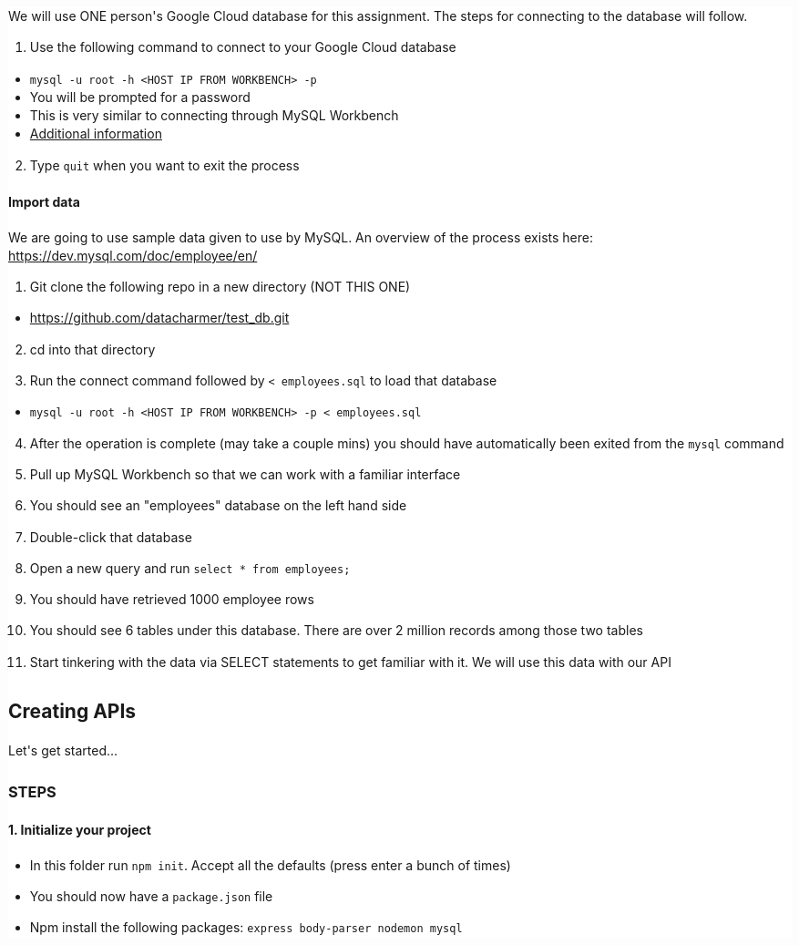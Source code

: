 We will use ONE person's Google Cloud database for this assignment. The steps for connecting to the database will follow.

1. Use the following command to connect to your Google Cloud database

- `mysql -u root -h <HOST IP FROM WORKBENCH> -p`
- You will be prompted for a password
- This is very similar to connecting through MySQL Workbench
- [Additional information](https://stackoverflow.com/questions/15872543/access-mysql-remote-database-from-command-line)

2. Type `quit` when you want to exit the process

#### Import data

We are going to use sample data given to use by MySQL. An overview of the process exists here: https://dev.mysql.com/doc/employee/en/

1. Git clone the following repo in a new directory (NOT THIS ONE)

- https://github.com/datacharmer/test_db.git

2. cd into that directory

3. Run the connect command followed by `< employees.sql` to load that database

- `mysql -u root -h <HOST IP FROM WORKBENCH> -p < employees.sql`

4. After the operation is complete (may take a couple mins) you should have automatically been exited from the `mysql` command

5. Pull up MySQL Workbench so that we can work with a familiar interface

6. You should see an "employees" database on the left hand side

7. Double-click that database

8. Open a new query and run `select * from employees;`

9. You should have retrieved 1000 employee rows

10. You should see 6 tables under this database. There are over 2 million records among those two tables

11. Start tinkering with the data via SELECT statements to get familiar with it. We will use this data with our API

## Creating APIs

Let's get started...

### STEPS

#### 1. Initialize your project

- In this folder run `npm init`. Accept all the defaults (press enter a bunch of times)

- You should now have a `package.json` file

- Npm install the following packages: `express body-parser nodemon mysql`
